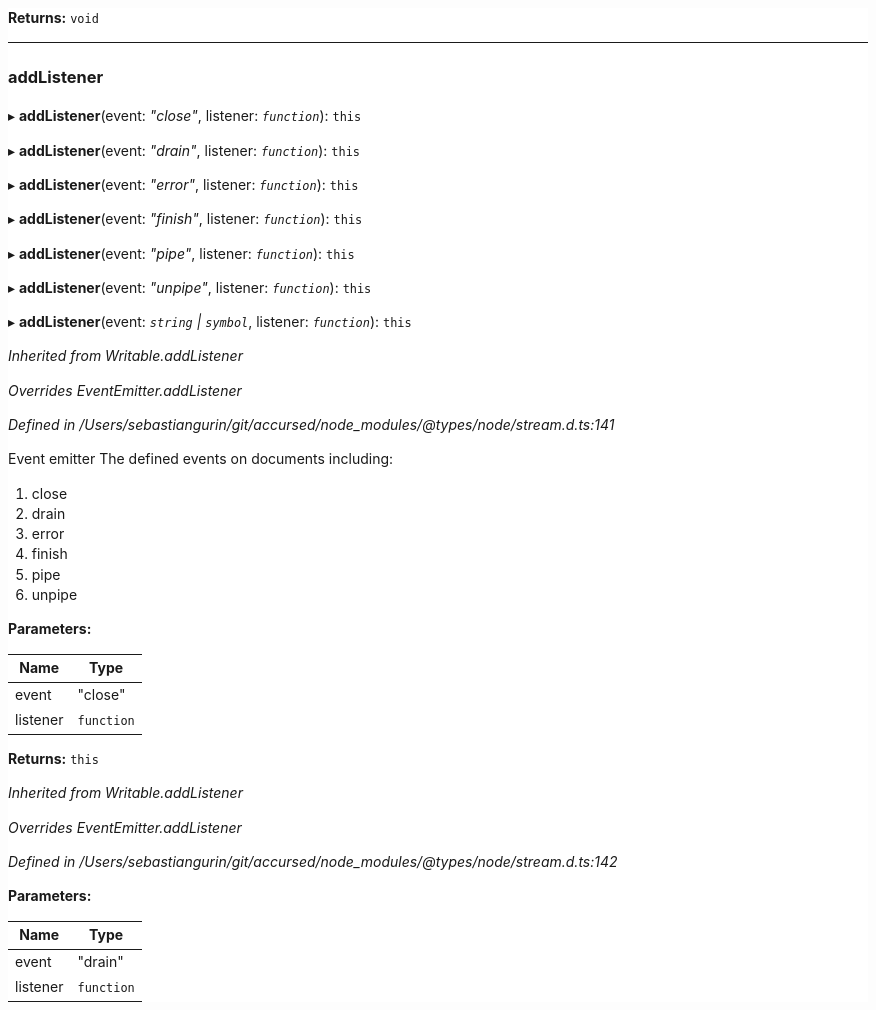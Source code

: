 **Returns:** `void`

___
<a id="addlistener"></a>

###  addListener

▸ **addListener**(event: *"close"*, listener: *`function`*): `this`

▸ **addListener**(event: *"drain"*, listener: *`function`*): `this`

▸ **addListener**(event: *"error"*, listener: *`function`*): `this`

▸ **addListener**(event: *"finish"*, listener: *`function`*): `this`

▸ **addListener**(event: *"pipe"*, listener: *`function`*): `this`

▸ **addListener**(event: *"unpipe"*, listener: *`function`*): `this`

▸ **addListener**(event: *`string` \| `symbol`*, listener: *`function`*): `this`

*Inherited from Writable.addListener*

*Overrides EventEmitter.addListener*

*Defined in /Users/sebastiangurin/git/accursed/node_modules/@types/node/stream.d.ts:141*

Event emitter The defined events on documents including:

1.  close
2.  drain
3.  error
4.  finish
5.  pipe
6.  unpipe

**Parameters:**

| Name | Type |
| ------ | ------ |
| event | "close" |
| listener | `function` |

**Returns:** `this`

*Inherited from Writable.addListener*

*Overrides EventEmitter.addListener*

*Defined in /Users/sebastiangurin/git/accursed/node_modules/@types/node/stream.d.ts:142*

**Parameters:**

| Name | Type |
| ------ | ------ |
| event | "drain" |
| listener | `function` |
